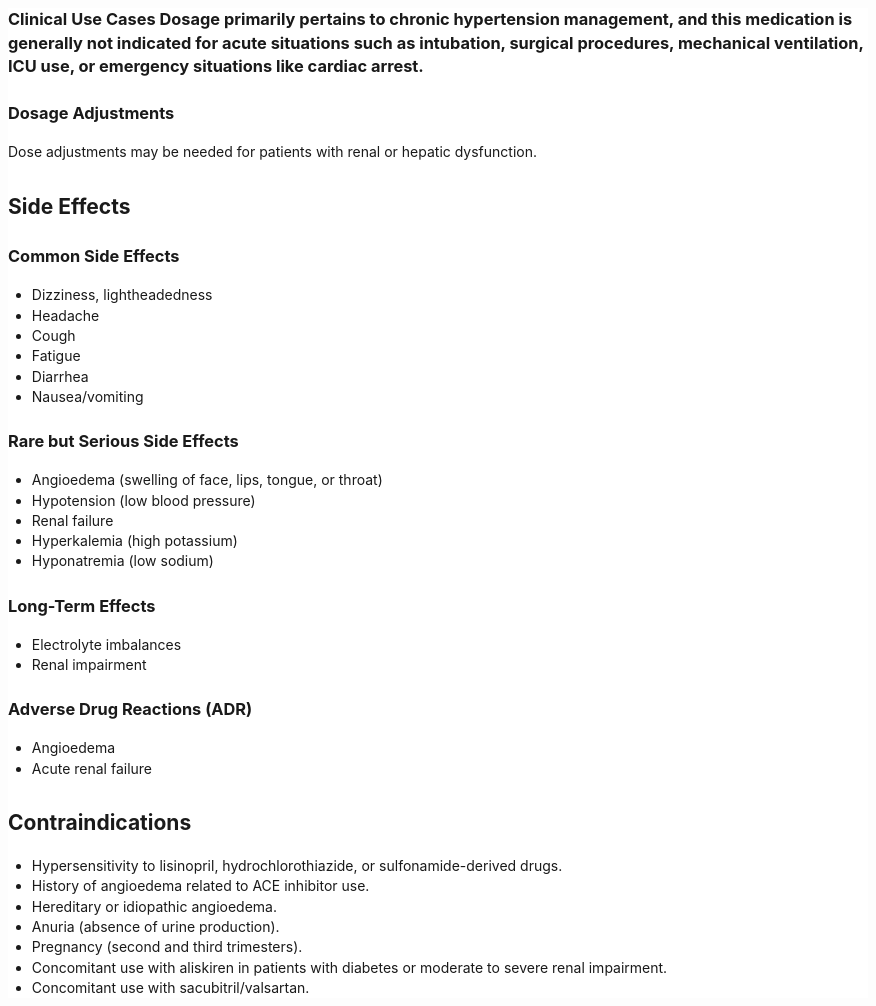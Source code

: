 ### **Clinical Use Cases**  Dosage primarily pertains to chronic hypertension management, and this medication is generally not indicated for acute situations such as intubation, surgical procedures, mechanical ventilation, ICU use, or emergency situations like cardiac arrest.

### **Dosage Adjustments**

Dose adjustments may be needed for patients with renal or hepatic dysfunction.


## **Side Effects**

### **Common Side Effects**

- Dizziness, lightheadedness
- Headache
- Cough
- Fatigue
- Diarrhea
- Nausea/vomiting

### **Rare but Serious Side Effects**

- Angioedema (swelling of face, lips, tongue, or throat)
- Hypotension (low blood pressure)
- Renal failure
- Hyperkalemia (high potassium)
- Hyponatremia (low sodium)

### **Long-Term Effects**

- Electrolyte imbalances
- Renal impairment

### **Adverse Drug Reactions (ADR)**

- Angioedema
- Acute renal failure


## **Contraindications**

- Hypersensitivity to lisinopril, hydrochlorothiazide, or sulfonamide-derived drugs.
- History of angioedema related to ACE inhibitor use.
- Hereditary or idiopathic angioedema.
- Anuria (absence of urine production).
- Pregnancy (second and third trimesters).
- Concomitant use with aliskiren in patients with diabetes or moderate to severe renal impairment.
- Concomitant use with sacubitril/valsartan.

